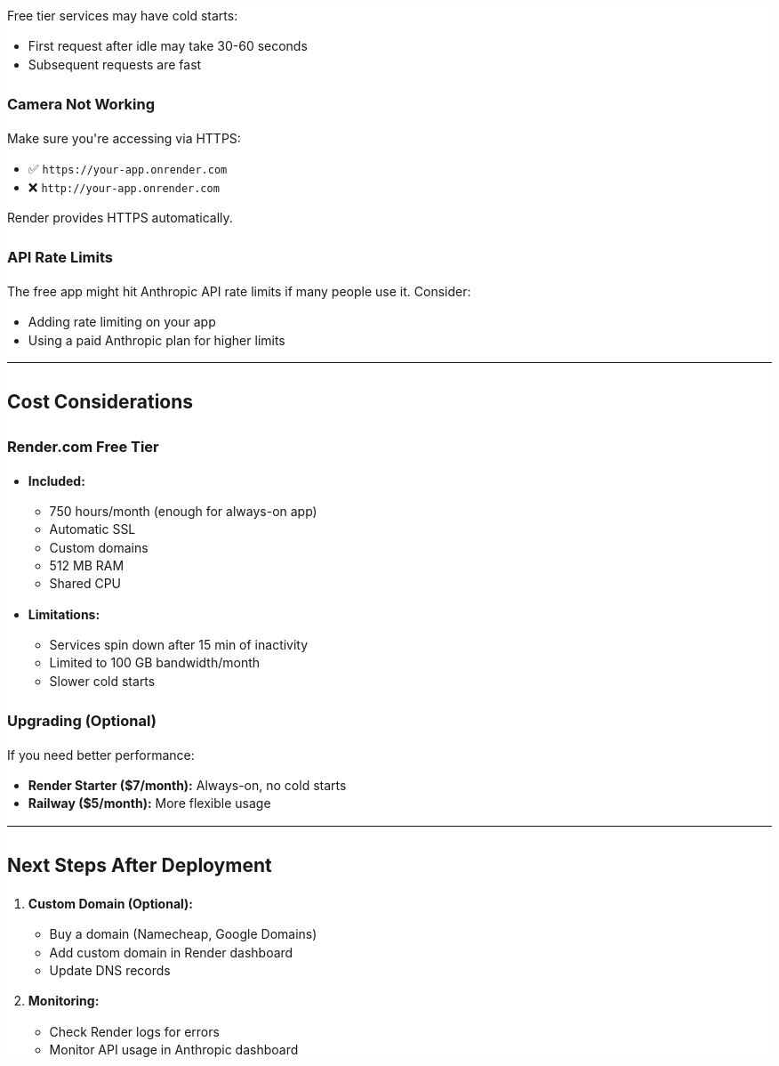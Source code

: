 Free tier services may have cold starts:
- First request after idle may take 30-60 seconds
- Subsequent requests are fast

### Camera Not Working

Make sure you're accessing via HTTPS:
- ✅ `https://your-app.onrender.com`
- ❌ `http://your-app.onrender.com`

Render provides HTTPS automatically.

### API Rate Limits

The free app might hit Anthropic API rate limits if many people use it. Consider:
- Adding rate limiting on your app
- Using a paid Anthropic plan for higher limits

---

## Cost Considerations

### Render.com Free Tier

- **Included:**
  - 750 hours/month (enough for always-on app)
  - Automatic SSL
  - Custom domains
  - 512 MB RAM
  - Shared CPU

- **Limitations:**
  - Services spin down after 15 min of inactivity
  - Limited to 100 GB bandwidth/month
  - Slower cold starts

### Upgrading (Optional)

If you need better performance:
- **Render Starter ($7/month):** Always-on, no cold starts
- **Railway ($5/month):** More flexible usage

---

## Next Steps After Deployment

1. **Custom Domain (Optional):**
   - Buy a domain (Namecheap, Google Domains)
   - Add custom domain in Render dashboard
   - Update DNS records

2. **Monitoring:**
   - Check Render logs for errors
   - Monitor API usage in Anthropic dashboard
